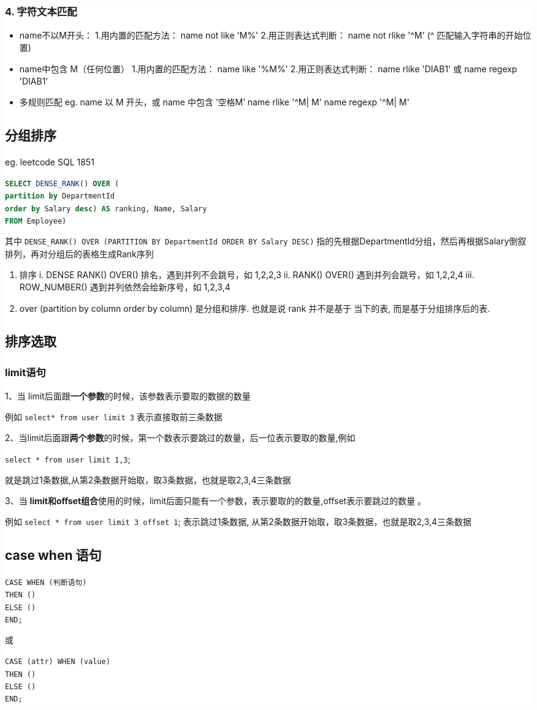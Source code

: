 ### 4. 字符文本匹配
- name不以M开头：
    1.用内置的匹配方法： name not like 'M%'
    2.用正则表达式判断： name not rlike '^M' (^ 匹配输入字符串的开始位置)

- name中包含 M（任何位置）
    1.用内置的匹配方法： name like '%M%'
    2.用正则表达式判断： name rlike 'DIAB1' 或 name regexp 'DIAB1'

- 多规则匹配
    eg. name 以 M 开头，或 name 中包含 ‘空格M’
    name rlike '^M| M'
    name regexp '^M| M'

## 分组排序
eg. leetcode SQL 1851
```sql
SELECT DENSE_RANK() OVER (
partition by DepartmentId
order by Salary desc) AS ranking, Name, Salary
FROM Employee)
```

其中
`DENSE_RANK() OVER (PARTITION BY DepartmentId ORDER BY Salary DESC)`
指的先根据DepartmentId分组，然后再根据Salary倒叙排列，再对分组后的表格生成Rank序列

1. 排序
    i. DENSE RANK() OVER() 排名，遇到并列不会跳号，如 1,2,2,3
    ii. RANK() OVER() 遇到并列会跳号，如 1,2,2,4
    iii. ROW_NUMBER() 遇到并列依然会给新序号，如 1,2,3,4

2. over (partition by column order by column) 是分组和排序.
    也就是说 rank 并不是基于 当下的表, 而是基于分组排序后的表.

## 排序选取
### limit语句
1、当 limit后面跟**一个参数**的时候，该参数表示要取的数据的数量

例如 `select* from user limit 3` 表示直接取前三条数据

2、当limit后面跟**两个参数**的时候，第一个数表示要跳过的数量，后一位表示要取的数量,例如

`select * from user limit 1,3`;

就是跳过1条数据,从第2条数据开始取，取3条数据，也就是取2,3,4三条数据

3、当 **limit和offset组合**使用的时候，limit后面只能有一个参数，表示要取的的数量,offset表示要跳过的数量 。

例如 `select * from user limit 3 offset 1`; 表示跳过1条数据, 从第2条数据开始取，取3条数据，也就是取2,3,4三条数据

## case when 语句
```
CASE WHEN (判断语句)
THEN ()
ELSE ()
END;
```
或 
```
CASE (attr) WHEN (value)
THEN ()
ELSE ()
END;
```
